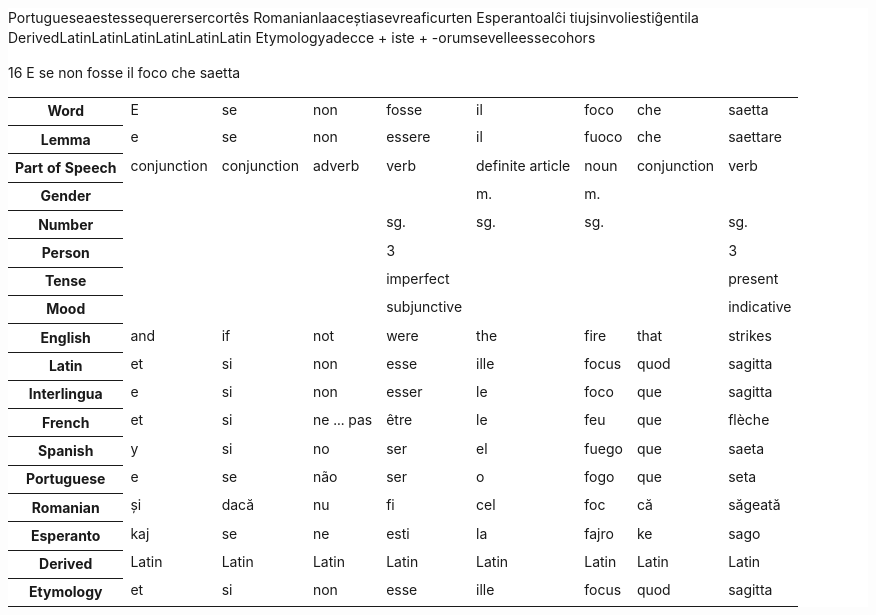 <tr><th>Portuguese</th><td>a</td><td>estes</td><td>se</td><td>querer</td><td>ser</td><td>cortês</td></tr>
<tr><th>Romanian</th><td>la</td><td>aceștia</td><td>se</td><td>vrea</td><td>fi</td><td>curten</td></tr>
<tr><th>Esperanto</th><td>al</td><td>ĉi tiuj</td><td>sin</td><td>voli</td><td>esti</td><td>ĝentila</td></tr>
<tr><th>Derived</th><td>Latin</td><td>Latin</td><td>Latin</td><td>Latin</td><td>Latin</td><td>Latin</td></tr>
<tr><th>Etymology</th><td>ad</td><td>ecce + iste + -orum</td><td>se</td><td>velle</td><td>esse</td><td>cohors</td></tr>
</table>

16 E se non fosse il foco che saetta

<table>
<tr><th>Word</th><td>E</td><td>se</td><td>non</td><td>fosse</td><td>il</td><td>foco</td><td>che</td><td>saetta</td></tr>
<tr><th>Lemma</th><td>e</td><td>se</td><td>non</td><td>essere</td><td>il</td><td>fuoco</td><td>che</td><td>saettare</td></tr>
<tr><th>Part of Speech</th><td>conjunction</td><td>conjunction</td><td>adverb</td><td>verb</td><td>definite article</td><td>noun</td><td>conjunction</td><td>verb</td></tr>
<tr><th>Gender</th><td></td><td></td><td></td><td></td><td>m.</td><td>m.</td><td></td><td></td></tr>
<tr><th>Number</th><td></td><td></td><td></td><td>sg.</td><td>sg.</td><td>sg.</td><td></td><td>sg.</td></tr>
<tr><th>Person</th><td></td><td></td><td></td><td>3</td><td></td><td></td><td></td><td>3</td></tr>
<tr><th>Tense</th><td></td><td></td><td></td><td>imperfect</td><td></td><td></td><td></td><td>present</td></tr>
<tr><th>Mood</th><td></td><td></td><td></td><td>subjunctive</td><td></td><td></td><td></td><td>indicative</td></tr>
<tr><th>English</th><td>and</td><td>if</td><td>not</td><td>were</td><td>the</td><td>fire</td><td>that</td><td>strikes</td></tr>
<tr><th>Latin</th><td>et</td><td>si</td><td>non</td><td>esse</td><td>ille</td><td>focus</td><td>quod</td><td>sagitta</td></tr>
<tr><th>Interlingua</th><td>e</td><td>si</td><td>non</td><td>esser</td><td>le</td><td>foco</td><td>que</td><td>sagitta</td></tr>
<tr><th>French</th><td>et</td><td>si</td><td>ne ... pas</td><td>être</td><td>le</td><td>feu</td><td>que</td><td>flèche</td></tr>
<tr><th>Spanish</th><td>y</td><td>si</td><td>no</td><td>ser</td><td>el</td><td>fuego</td><td>que</td><td>saeta</td></tr>
<tr><th>Portuguese</th><td>e</td><td>se</td><td>não</td><td>ser</td><td>o</td><td>fogo</td><td>que</td><td>seta</td></tr>
<tr><th>Romanian</th><td>și</td><td>dacă</td><td>nu</td><td>fi</td><td>cel</td><td>foc</td><td>că</td><td>săgeată</td></tr>
<tr><th>Esperanto</th><td>kaj</td><td>se</td><td>ne</td><td>esti</td><td>la</td><td>fajro</td><td>ke</td><td>sago</td></tr>
<tr><th>Derived</th><td>Latin</td><td>Latin</td><td>Latin</td><td>Latin</td><td>Latin</td><td>Latin</td><td>Latin</td><td>Latin</td></tr>
<tr><th>Etymology</th><td>et</td><td>si</td><td>non</td><td>esse</td><td>ille</td><td>focus</td><td>quod</td><td>sagitta</td></tr>
</table>
